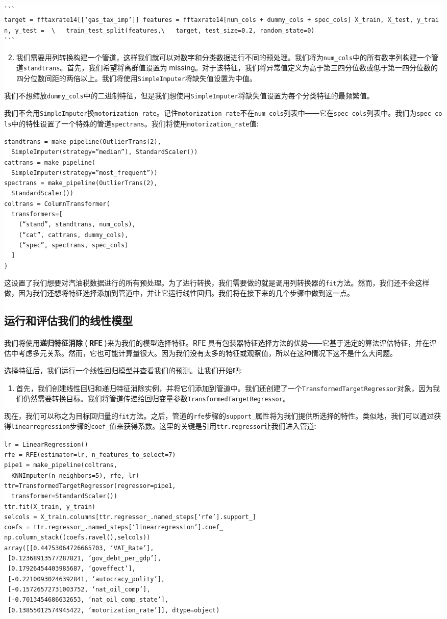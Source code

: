     ```
    target = fftaxrate14[[‘gas_tax_imp’]] features = fftaxrate14[num_cols + dummy_cols + spec_cols] X_train, X_test, y_train, y_test =  \   train_test_split(features,\   target, test_size=0.2, random_state=0)
    ```

2.  我们需要用列转换构建一个管道，这样我们就可以对数字和分类数据进行不同的预处理。我们将为`num_cols`中的所有数字列构建一个管道`standtrans`。首先，我们希望将离群值设置为 missing。对于该特征，我们将异常值定义为高于第三四分位数或低于第一四分位数的四分位数间距的两倍以上。我们将使用`SimpleImputer`将缺失值设置为中值。

我们不想缩放`dummy_cols`中的二进制特征，但是我们想使用`SimpleImputer`将缺失值设置为每个分类特征的最频繁值。

我们不会用`SimpleImputer`换`motorization_rate`。记住`motorization_rate`不在`num_cols`列表中——它在`spec_cols`列表中。我们为`spec_cols`中的特性设置了一个特殊的管道`spectrans`。我们将使用`motorization_rate`值:

```
standtrans = make_pipeline(OutlierTrans(2), 
  SimpleImputer(strategy=”median”), StandardScaler())
cattrans = make_pipeline(
  SimpleImputer(strategy=”most_frequent”))
spectrans = make_pipeline(OutlierTrans(2), 
  StandardScaler())
coltrans = ColumnTransformer(
  transformers=[
    (“stand”, standtrans, num_cols),
    (“cat”, cattrans, dummy_cols),
    (“spec”, spectrans, spec_cols)
  ]
)
```

这设置了我们想要对汽油税数据进行的所有预处理。为了进行转换，我们需要做的就是调用列转换器的`fit`方法。然而，我们还不会这样做，因为我们还想将特征选择添加到管道中，并让它运行线性回归。我们将在接下来的几个步骤中做到这一点。

## 运行和评估我们的线性模型

我们将使用**递归特征消除** ( **RFE** )来为我们的模型选择特征。RFE 具有包装器特征选择方法的优势——它基于选定的算法评估特征，并在评估中考虑多元关系。然而，它也可能计算量很大。因为我们没有太多的特征或观察值，所以在这种情况下这不是什么大问题。

选择特征后，我们运行一个线性回归模型并查看我们的预测。让我们开始吧:

1.  首先，我们创建线性回归和递归特征消除实例，并将它们添加到管道中。我们还创建了一个`TransformedTargetRegressor`对象，因为我们仍然需要转换目标。我们将管道传递给回归变量参数`TransformedTargetRegressor`。

现在，我们可以称之为目标回归量的`fit`方法。之后，管道的`rfe`步骤的`support_`属性将为我们提供所选择的特性。类似地，我们可以通过获得`linearregression`步骤的`coef_`值来获得系数。这里的关键是引用`ttr.regressor`让我们进入管道:

```
lr = LinearRegression()
rfe = RFE(estimator=lr, n_features_to_select=7)
pipe1 = make_pipeline(coltrans, 
  KNNImputer(n_neighbors=5), rfe, lr)
ttr=TransformedTargetRegressor(regressor=pipe1,
  transformer=StandardScaler())
ttr.fit(X_train, y_train)
selcols = X_train.columns[ttr.regressor_.named_steps[‘rfe’].support_]
coefs = ttr.regressor_.named_steps[‘linearregression’].coef_
np.column_stack((coefs.ravel(),selcols))
array([[0.44753064726665703, ‘VAT_Rate’],
 [0.12368913577287821, ‘gov_debt_per_gdp’],
 [0.17926454403985687, ‘goveffect’],
 [-0.22100930246392841, ‘autocracy_polity’],
 [-0.15726572731003752, ‘nat_oil_comp’],
 [-0.7013454686632653, ‘nat_oil_comp_state’],
 [0.13855012574945422, ‘motorization_rate’]], dtype=object)
```
